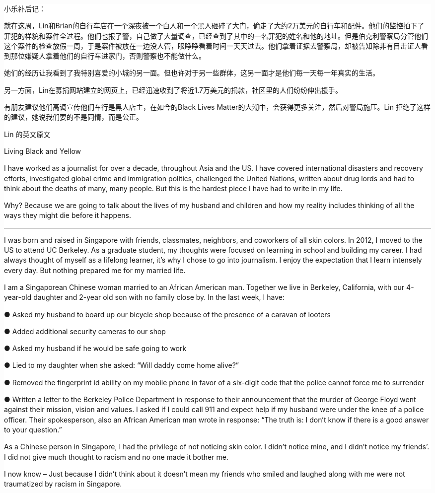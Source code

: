 小乐补后记：

就在这周，Lin和Brian的自行车店在一个深夜被一个白人和一个黑人砸碎了大门，偷走了大约2万美元的自行车和配件。他们的监控拍下了罪犯的样貌和案件全过程。他们也报了警，自己做了大量调查，已经查到了其中的一名罪犯的姓名和他的地址。但是伯克利警察局分管他们这个案件的检查放假一周，于是案件被放在一边没人管，眼睁睁看着时间一天天过去。他们拿着证据去警察局，却被告知除非有目击证人看到那位嫌疑人拿着他们的自行车进家门，否则警察也不能做什么。

她们的经历让我看到了我特别喜爱的小城的另一面。但也许对于另一些群体，这另一面才是他们每一天每一年真实的生活。

另一方面，Lin在募捐网站建立的网页上，已经迅速收到了将近1.7万美元的捐款，社区里的人们纷纷伸出援手。

有朋友建议他们高调宣传他们车行是黑人店主，在如今的Black Lives Matter的大潮中，会获得更多关注，然后对警局施压。Lin 拒绝了这样的建议，她说我们要的不是同情，而是公正。

Lin 的英文原文

Living Black and Yellow

I have worked as a journalist for over a decade, throughout Asia and the US. I have covered international disasters and recovery efforts, investigated global crime and immigration politics, challenged the United Nations, written about drug lords and had to think about the deaths of many, many people. But this is the hardest piece I have had to write in my life.

Why? Because we are going to talk about the lives of my husband and children and how my reality includes thinking of all the ways they might die before it happens.

---

I was born and raised in Singapore with friends, classmates, neighbors, and coworkers of all skin colors. In 2012, I moved to the US to attend UC Berkeley. As a graduate student, my thoughts were focused on learning in school and building my career. I had always thought of myself as a lifelong learner, it’s why I chose to go into journalism. I enjoy the expectation that I learn intensely every day. But nothing prepared me for my married life.

I am a Singaporean Chinese woman married to an African American man. Together we live in Berkeley, California, with our 4-year-old daughter and 2-year old son with no family close by. In the last week, I have:

●    Asked my husband to board up our bicycle shop because of the presence of a caravan of looters

●    Added additional security cameras to our shop

●    Asked my husband if he would be safe going to work

●    Lied to my daughter when she asked: “Will daddy come home alive?”

●    Removed the fingerprint id ability on my mobile phone in favor of a six-digit code that the police cannot force me to surrender

●    Written a letter to the Berkeley Police Department in response to their announcement that the murder of George Floyd went against their mission, vision and values. I asked if I could call 911 and expect help if my husband were under the knee of a police officer. Their spokesperson, also an African American man wrote in response: “The truth is: I don’t know if there is a good answer to your question.”

As a Chinese person in Singapore, I had the privilege of not noticing skin color. I didn’t notice mine, and I didn’t notice my friends’. I did not give much thought to racism and no one made it bother me.

I now know – Just because I didn’t think about it doesn’t mean my friends who smiled and laughed along with me were not traumatized by racism in Singapore.
